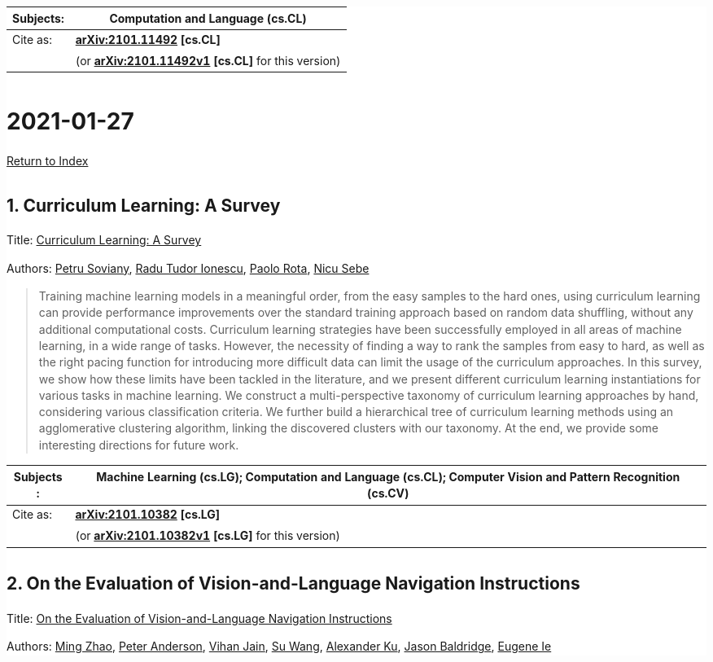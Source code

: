 | Subjects: | **Computation and Language (cs.CL)**                         |
| --------- | ------------------------------------------------------------ |
| Cite as:  | **[arXiv:2101.11492](https://arxiv.org/abs/2101.11492) [cs.CL]** |
|           | (or **[arXiv:2101.11492v1](https://arxiv.org/abs/2101.11492v1) [cs.CL]** for this version) |







# 2021-01-27

[Return to Index](#Index)



<h2 id="2021-01-27-1">1. Curriculum Learning: A Survey</h2>

Title: [Curriculum Learning: A Survey](https://arxiv.org/abs/2101.10382)

Authors: [Petru Soviany](https://arxiv.org/search/cs?searchtype=author&query=Soviany%2C+P), [Radu Tudor Ionescu](https://arxiv.org/search/cs?searchtype=author&query=Ionescu%2C+R+T), [Paolo Rota](https://arxiv.org/search/cs?searchtype=author&query=Rota%2C+P), [Nicu Sebe](https://arxiv.org/search/cs?searchtype=author&query=Sebe%2C+N)

> Training machine learning models in a meaningful order, from the easy samples to the hard ones, using curriculum learning can provide performance improvements over the standard training approach based on random data shuffling, without any additional computational costs. Curriculum learning strategies have been successfully employed in all areas of machine learning, in a wide range of tasks. However, the necessity of finding a way to rank the samples from easy to hard, as well as the right pacing function for introducing more difficult data can limit the usage of the curriculum approaches. In this survey, we show how these limits have been tackled in the literature, and we present different curriculum learning instantiations for various tasks in machine learning. We construct a multi-perspective taxonomy of curriculum learning approaches by hand, considering various classification criteria. We further build a hierarchical tree of curriculum learning methods using an agglomerative clustering algorithm, linking the discovered clusters with our taxonomy. At the end, we provide some interesting directions for future work.

| Subjects: | **Machine Learning (cs.LG)**; Computation and Language (cs.CL); Computer Vision and Pattern Recognition (cs.CV) |
| --------- | ------------------------------------------------------------ |
| Cite as:  | **[arXiv:2101.10382](https://arxiv.org/abs/2101.10382) [cs.LG]** |
|           | (or **[arXiv:2101.10382v1](https://arxiv.org/abs/2101.10382v1) [cs.LG]** for this version) |





<h2 id="2021-01-27-2">2. On the Evaluation of Vision-and-Language Navigation Instructions</h2>

Title: [On the Evaluation of Vision-and-Language Navigation Instructions](https://arxiv.org/abs/2101.10504)

Authors: [Ming Zhao](https://arxiv.org/search/cs?searchtype=author&query=Zhao%2C+M), [Peter Anderson](https://arxiv.org/search/cs?searchtype=author&query=Anderson%2C+P), [Vihan Jain](https://arxiv.org/search/cs?searchtype=author&query=Jain%2C+V), [Su Wang](https://arxiv.org/search/cs?searchtype=author&query=Wang%2C+S), [Alexander Ku](https://arxiv.org/search/cs?searchtype=author&query=Ku%2C+A), [Jason Baldridge](https://arxiv.org/search/cs?searchtype=author&query=Baldridge%2C+J), [Eugene Ie](https://arxiv.org/search/cs?searchtype=author&query=Ie%2C+E)
